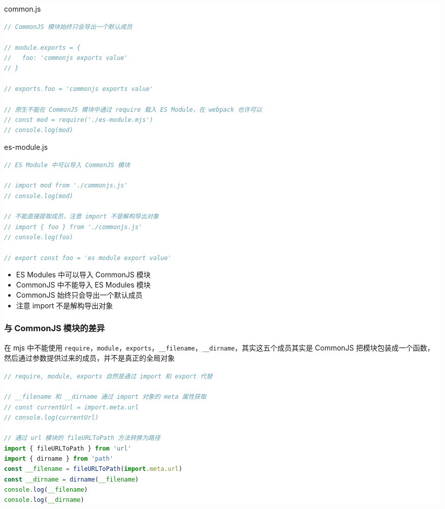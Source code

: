 common.js

```js
// CommonJS 模块始终只会导出一个默认成员

// module.exports = {
//   foo: 'commonjs exports value'
// }

// exports.foo = 'commonjs exports value'

// 原生不能在 CommonJS 模块中通过 require 载入 ES Module，在 webpack 也许可以
// const mod = require('./es-module.mjs')
// console.log(mod)
```

es-module.js

```js
// ES Module 中可以导入 CommonJS 模块

// import mod from './commonjs.js'
// console.log(mod)

// 不能直接提取成员，注意 import 不是解构导出对象
// import { foo } from './commonjs.js'
// console.log(foo)

// export const foo = 'es module export value'
```

- ES Modules 中可以导入 CommonJS 模块
- CommonJS 中不能导入 ES Modules 模块
- CommonJS 始终只会导出一个默认成员
- 注意 import 不是解构导出对象

### 与 CommonJS 模块的差异

在 mjs 中不能使用 `require`，`module`，`exports`，`__filename`，`__dirname`，其实这五个成员其实是 CommonJS 把模块包装成一个函数，然后通过参数提供过来的成员，并不是真正的全局对象

```js
// require, module, exports 自然是通过 import 和 export 代替

// __filename 和 __dirname 通过 import 对象的 meta 属性获取
// const currentUrl = import.meta.url
// console.log(currentUrl)

// 通过 url 模块的 fileURLToPath 方法转换为路径
import { fileURLToPath } from 'url'
import { dirname } from 'path'
const __filename = fileURLToPath(import.meta.url)
const __dirname = dirname(__filename)
console.log(__filename)
console.log(__dirname)
```
